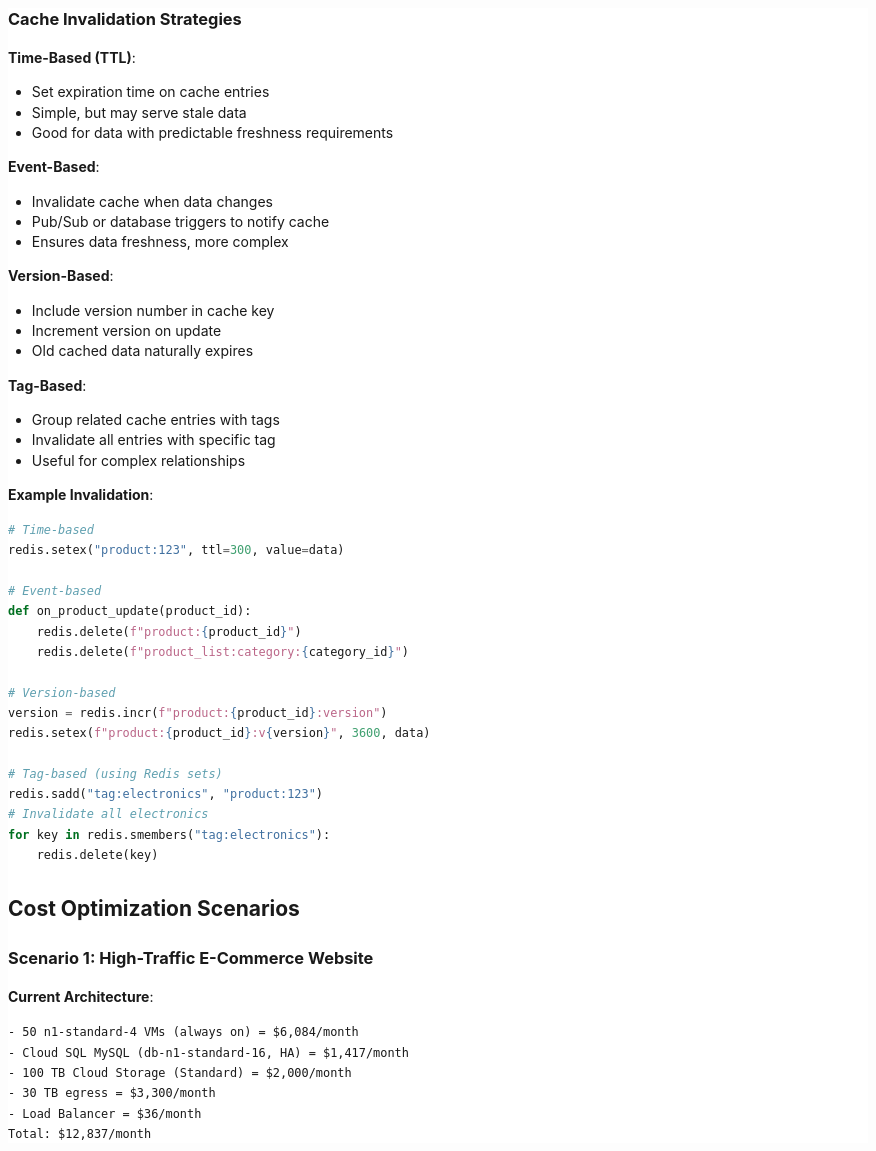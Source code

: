 ### Cache Invalidation Strategies

**Time-Based (TTL)**:
- Set expiration time on cache entries
- Simple, but may serve stale data
- Good for data with predictable freshness requirements

**Event-Based**:
- Invalidate cache when data changes
- Pub/Sub or database triggers to notify cache
- Ensures data freshness, more complex

**Version-Based**:
- Include version number in cache key
- Increment version on update
- Old cached data naturally expires

**Tag-Based**:
- Group related cache entries with tags
- Invalidate all entries with specific tag
- Useful for complex relationships

**Example Invalidation**:
```python
# Time-based
redis.setex("product:123", ttl=300, value=data)

# Event-based
def on_product_update(product_id):
    redis.delete(f"product:{product_id}")
    redis.delete(f"product_list:category:{category_id}")

# Version-based
version = redis.incr(f"product:{product_id}:version")
redis.setex(f"product:{product_id}:v{version}", 3600, data)

# Tag-based (using Redis sets)
redis.sadd("tag:electronics", "product:123")
# Invalidate all electronics
for key in redis.smembers("tag:electronics"):
    redis.delete(key)
```

## Cost Optimization Scenarios

### Scenario 1: High-Traffic E-Commerce Website

**Current Architecture**:
```
- 50 n1-standard-4 VMs (always on) = $6,084/month
- Cloud SQL MySQL (db-n1-standard-16, HA) = $1,417/month
- 100 TB Cloud Storage (Standard) = $2,000/month
- 30 TB egress = $3,300/month
- Load Balancer = $36/month
Total: $12,837/month
```
